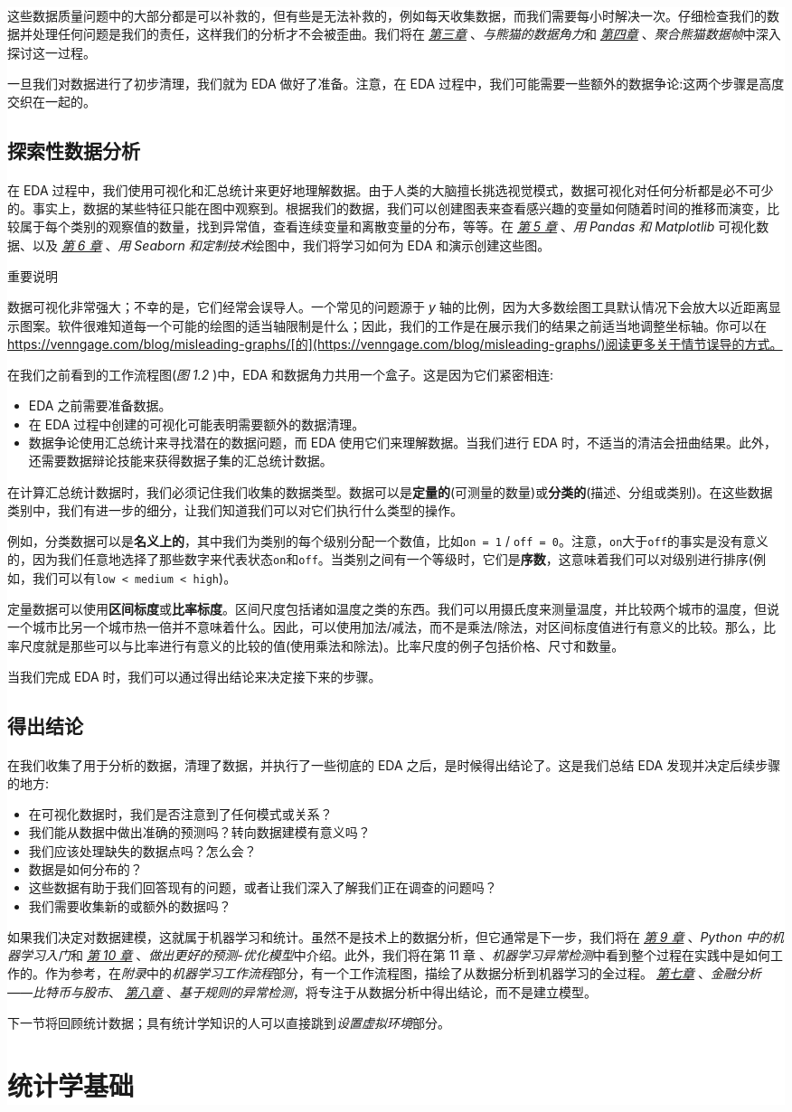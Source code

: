 这些数据质量问题中的大部分都是可以补救的，但有些是无法补救的，例如每天收集数据，而我们需要每小时解决一次。仔细检查我们的数据并处理任何问题是我们的责任，这样我们的分析才不会被歪曲。我们将在 [*第三章*](B16834_03_Final_SK_ePub.xhtml#_idTextAnchor061) 、*与熊猫的数据角力*和 [*第四章*](B16834_04_Final_SK_ePub.xhtml#_idTextAnchor082) 、*聚合熊猫数据帧*中深入探讨这一过程。

一旦我们对数据进行了初步清理，我们就为 EDA 做好了准备。注意，在 EDA 过程中，我们可能需要一些额外的数据争论:这两个步骤是高度交织在一起的。

## 探索性数据分析

在 EDA 过程中，我们使用可视化和汇总统计来更好地理解数据。由于人类的大脑擅长挑选视觉模式，数据可视化对任何分析都是必不可少的。事实上，数据的某些特征只能在图中观察到。根据我们的数据，我们可以创建图表来查看感兴趣的变量如何随着时间的推移而演变，比较属于每个类别的观察值的数量，找到异常值，查看连续变量和离散变量的分布，等等。在 [*第 5 章*](B16834_05_Final_SK_ePub.xhtml#_idTextAnchor106) 、*用 Pandas 和 Matplotlib* 可视化数据、以及 [*第 6 章*](B16834_06_Final_SK_ePub.xhtml#_idTextAnchor125) 、*用 Seaborn 和定制技术*绘图中，我们将学习如何为 EDA 和演示创建这些图。

重要说明

数据可视化非常强大；不幸的是，它们经常会误导人。一个常见的问题源于 *y* 轴的比例，因为大多数绘图工具默认情况下会放大以近距离显示图案。软件很难知道每一个可能的绘图的适当轴限制是什么；因此，我们的工作是在展示我们的结果之前适当地调整坐标轴。你可以在 https://venngage.com/blog/misleading-graphs/[的](https://venngage.com/blog/misleading-graphs/)阅读更多关于情节误导的方式。

在我们之前看到的工作流程图(*图 1.2* )中，EDA 和数据角力共用一个盒子。这是因为它们紧密相连:

*   EDA 之前需要准备数据。
*   在 EDA 过程中创建的可视化可能表明需要额外的数据清理。
*   数据争论使用汇总统计来寻找潜在的数据问题，而 EDA 使用它们来理解数据。当我们进行 EDA 时，不适当的清洁会扭曲结果。此外，还需要数据辩论技能来获得数据子集的汇总统计数据。

在计算汇总统计数据时，我们必须记住我们收集的数据类型。数据可以是**定量的**(可测量的数量)或**分类的**(描述、分组或类别)。在这些数据类别中，我们有进一步的细分，让我们知道我们可以对它们执行什么类型的操作。

例如，分类数据可以是**名义上的**，其中我们为类别的每个级别分配一个数值，比如`on = 1` / `off = 0`。注意，`on`大于`off`的事实是没有意义的，因为我们任意地选择了那些数字来代表状态`on`和`off`。当类别之间有一个等级时，它们是**序数**，这意味着我们可以对级别进行排序(例如，我们可以有`low < medium < high`)。

定量数据可以使用**区间标度**或**比率标度**。区间尺度包括诸如温度之类的东西。我们可以用摄氏度来测量温度，并比较两个城市的温度，但说一个城市比另一个城市热一倍并不意味着什么。因此，可以使用加法/减法，而不是乘法/除法，对区间标度值进行有意义的比较。那么，比率尺度就是那些可以与比率进行有意义的比较的值(使用乘法和除法)。比率尺度的例子包括价格、尺寸和数量。

当我们完成 EDA 时，我们可以通过得出结论来决定接下来的步骤。

## 得出结论

在我们收集了用于分析的数据，清理了数据，并执行了一些彻底的 EDA 之后，是时候得出结论了。这是我们总结 EDA 发现并决定后续步骤的地方:

*   在可视化数据时，我们是否注意到了任何模式或关系？
*   我们能从数据中做出准确的预测吗？转向数据建模有意义吗？
*   我们应该处理缺失的数据点吗？怎么会？
*   数据是如何分布的？
*   这些数据有助于我们回答现有的问题，或者让我们深入了解我们正在调查的问题吗？
*   我们需要收集新的或额外的数据吗？

如果我们决定对数据建模，这就属于机器学习和统计。虽然不是技术上的数据分析，但它通常是下一步，我们将在 [*第 9 章*](B16834_09_Final_SK_ePub.xhtml#_idTextAnchor188) 、*Python 中的机器学习入门*和 [*第 10 章*](B16834_10_Final_SK_ePub.xhtml#_idTextAnchor217) 、*做出更好的预测-优化模型*中介绍。此外，我们将在第 11 章 、*机器学习异常检测*中看到整个过程在实践中是如何工作的。作为参考，在*附录*中的*机器学习工作流程*部分，有一个工作流程图，描绘了从数据分析到机器学习的全过程。 [*第七章*](B16834_07_Final_SK_ePub.xhtml#_idTextAnchor146) 、*金融分析——比特币与股市*、 [*第八章*](B16834_08_Final_SK_ePub.xhtml#_idTextAnchor172) 、*基于规则的异常检测*，将专注于从数据分析中得出结论，而不是建立模型。

下一节将回顾统计数据；具有统计学知识的人可以直接跳到*设置虚拟环境*部分。

# 统计学基础
